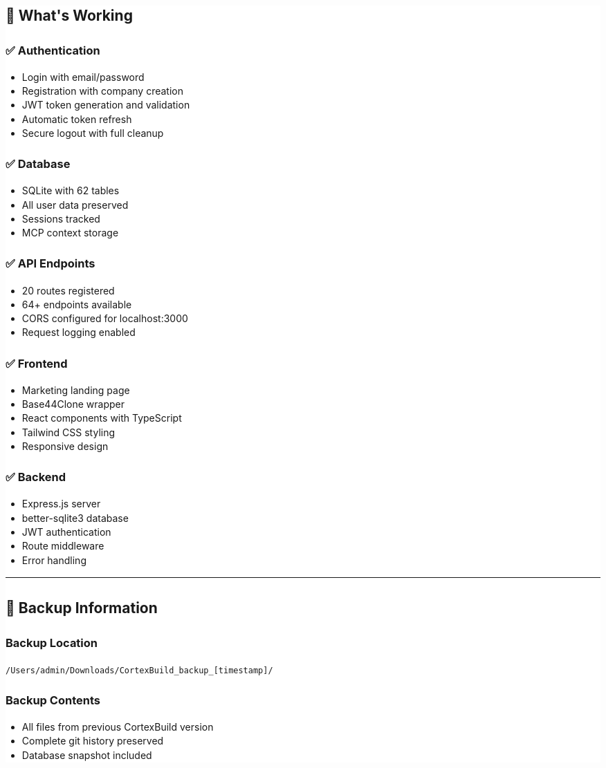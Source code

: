 
## 🎯 What's Working

### ✅ Authentication
- Login with email/password
- Registration with company creation
- JWT token generation and validation
- Automatic token refresh
- Secure logout with full cleanup

### ✅ Database
- SQLite with 62 tables
- All user data preserved
- Sessions tracked
- MCP context storage

### ✅ API Endpoints
- 20 routes registered
- 64+ endpoints available
- CORS configured for localhost:3000
- Request logging enabled

### ✅ Frontend
- Marketing landing page
- Base44Clone wrapper
- React components with TypeScript
- Tailwind CSS styling
- Responsive design

### ✅ Backend
- Express.js server
- better-sqlite3 database
- JWT authentication
- Route middleware
- Error handling

---

## 📝 Backup Information

### Backup Location
```
/Users/admin/Downloads/CortexBuild_backup_[timestamp]/
```

### Backup Contents
- All files from previous CortexBuild version
- Complete git history preserved
- Database snapshot included
